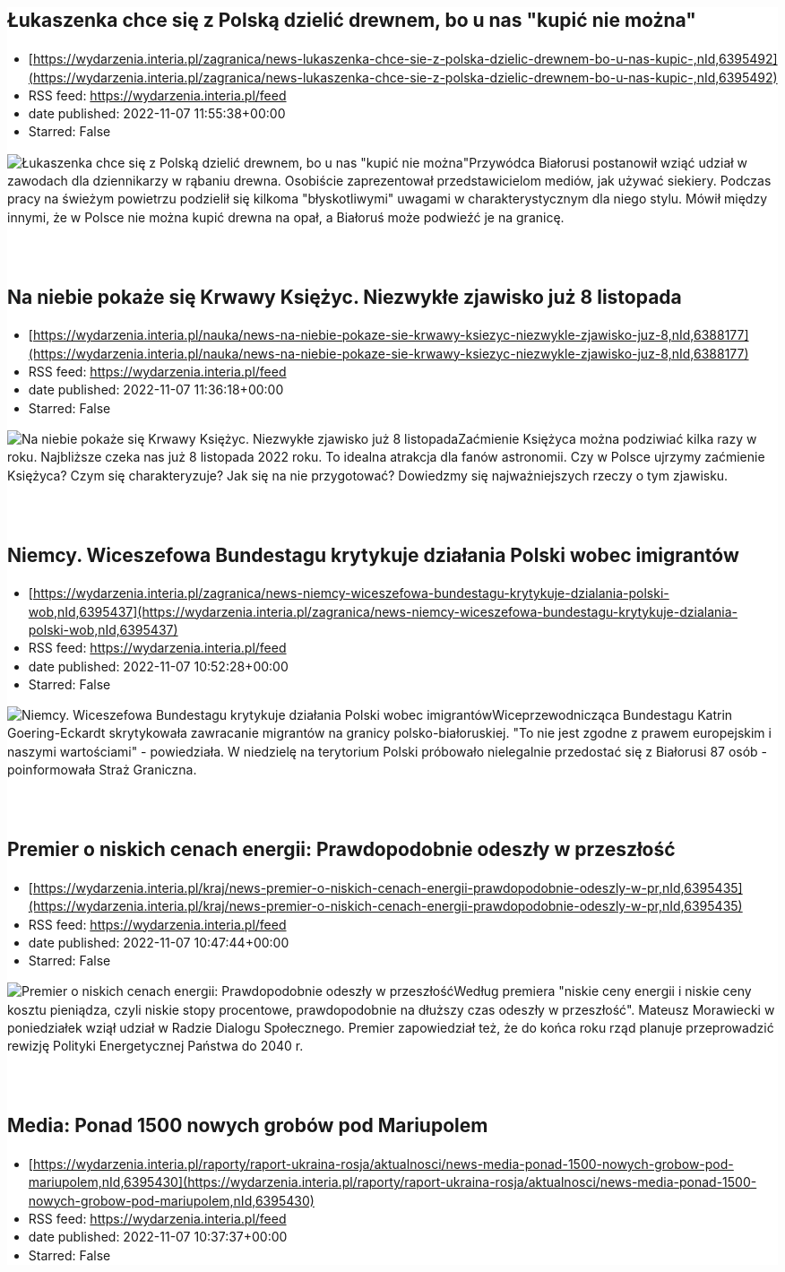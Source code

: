 ## Łukaszenka chce się z Polską dzielić drewnem, bo u nas "kupić nie można"
 - [https://wydarzenia.interia.pl/zagranica/news-lukaszenka-chce-sie-z-polska-dzielic-drewnem-bo-u-nas-kupic-,nId,6395492](https://wydarzenia.interia.pl/zagranica/news-lukaszenka-chce-sie-z-polska-dzielic-drewnem-bo-u-nas-kupic-,nId,6395492)
 - RSS feed: https://wydarzenia.interia.pl/feed
 - date published: 2022-11-07 11:55:38+00:00
 - Starred: False

<p><a href="https://wydarzenia.interia.pl/zagranica/news-lukaszenka-chce-sie-z-polska-dzielic-drewnem-bo-u-nas-kupic-,nId,6395492"><img align="left" alt="Łukaszenka chce się z Polską dzielić drewnem, bo u nas &quot;kupić nie można&quot;" src="https://i.iplsc.com/lukaszenka-chce-sie-z-polska-dzielic-drewnem-bo-u-nas-kupic/000GB1S7RKL8GI8M-C321.jpg" /></a>Przywódca Białorusi postanowił wziąć udział w zawodach dla dziennikarzy w rąbaniu drewna. Osobiście zaprezentował przedstawicielom mediów, jak używać siekiery. Podczas pracy na świeżym powietrzu podzielił się kilkoma &quot;błyskotliwymi&quot; uwagami w charakterystycznym dla niego stylu. Mówił między innymi, że w Polsce nie można kupić drewna na opał, a Białoruś może podwieźć je na granicę.</p><br clear="all" />

## Na niebie pokaże się Krwawy Księżyc. Niezwykłe zjawisko już 8 listopada
 - [https://wydarzenia.interia.pl/nauka/news-na-niebie-pokaze-sie-krwawy-ksiezyc-niezwykle-zjawisko-juz-8,nId,6388177](https://wydarzenia.interia.pl/nauka/news-na-niebie-pokaze-sie-krwawy-ksiezyc-niezwykle-zjawisko-juz-8,nId,6388177)
 - RSS feed: https://wydarzenia.interia.pl/feed
 - date published: 2022-11-07 11:36:18+00:00
 - Starred: False

<p><a href="https://wydarzenia.interia.pl/nauka/news-na-niebie-pokaze-sie-krwawy-ksiezyc-niezwykle-zjawisko-juz-8,nId,6388177"><img align="left" alt="Na niebie pokaże się Krwawy Księżyc. Niezwykłe zjawisko już 8 listopada" src="https://i.iplsc.com/na-niebie-pokaze-sie-krwawy-ksiezyc-niezwykle-zjawisko-juz-8/000GAJYHO27UOXME-C321.jpg" /></a>Zaćmienie Księżyca można podziwiać kilka razy w roku. Najbliższe czeka nas już 8 listopada 2022 roku. To idealna atrakcja dla fanów astronomii. Czy w Polsce ujrzymy zaćmienie Księżyca? Czym się charakteryzuje? Jak się na nie przygotować? Dowiedzmy się najważniejszych rzeczy o tym zjawisku. </p><br clear="all" />

## Niemcy. Wiceszefowa Bundestagu krytykuje działania Polski wobec imigrantów
 - [https://wydarzenia.interia.pl/zagranica/news-niemcy-wiceszefowa-bundestagu-krytykuje-dzialania-polski-wob,nId,6395437](https://wydarzenia.interia.pl/zagranica/news-niemcy-wiceszefowa-bundestagu-krytykuje-dzialania-polski-wob,nId,6395437)
 - RSS feed: https://wydarzenia.interia.pl/feed
 - date published: 2022-11-07 10:52:28+00:00
 - Starred: False

<p><a href="https://wydarzenia.interia.pl/zagranica/news-niemcy-wiceszefowa-bundestagu-krytykuje-dzialania-polski-wob,nId,6395437"><img align="left" alt="Niemcy. Wiceszefowa Bundestagu krytykuje działania Polski wobec imigrantów" src="https://i.iplsc.com/niemcy-wiceszefowa-bundestagu-krytykuje-dzialania-polski-wob/000GB1L0DWHQA61O-C321.jpg" /></a>Wiceprzewodnicząca Bundestagu Katrin Goering-Eckardt skrytykowała zawracanie migrantów na granicy polsko-białoruskiej. &quot;To nie jest zgodne z prawem europejskim i naszymi wartościami&quot; - powiedziała. W niedzielę na terytorium Polski próbowało nielegalnie przedostać się z Białorusi 87 osób - poinformowała Straż Graniczna.</p><br clear="all" />

## Premier o niskich cenach energii: Prawdopodobnie odeszły w przeszłość
 - [https://wydarzenia.interia.pl/kraj/news-premier-o-niskich-cenach-energii-prawdopodobnie-odeszly-w-pr,nId,6395435](https://wydarzenia.interia.pl/kraj/news-premier-o-niskich-cenach-energii-prawdopodobnie-odeszly-w-pr,nId,6395435)
 - RSS feed: https://wydarzenia.interia.pl/feed
 - date published: 2022-11-07 10:47:44+00:00
 - Starred: False

<p><a href="https://wydarzenia.interia.pl/kraj/news-premier-o-niskich-cenach-energii-prawdopodobnie-odeszly-w-pr,nId,6395435"><img align="left" alt="Premier o niskich cenach energii: Prawdopodobnie odeszły w przeszłość" src="https://i.iplsc.com/premier-o-niskich-cenach-energii-prawdopodobnie-odeszly-w-pr/000GB1GZVAS5A2DS-C321.jpg" /></a>Według premiera &quot;niskie ceny energii i niskie ceny kosztu pieniądza, czyli niskie stopy procentowe, prawdopodobnie na dłuższy czas odeszły w przeszłość&quot;. Mateusz Morawiecki w poniedziałek wziął udział w Radzie Dialogu Społecznego. Premier zapowiedział też, że do końca roku rząd planuje przeprowadzić rewizję Polityki Energetycznej Państwa do 2040 r.</p><br clear="all" />

## Media: Ponad 1500 nowych grobów pod Mariupolem
 - [https://wydarzenia.interia.pl/raporty/raport-ukraina-rosja/aktualnosci/news-media-ponad-1500-nowych-grobow-pod-mariupolem,nId,6395430](https://wydarzenia.interia.pl/raporty/raport-ukraina-rosja/aktualnosci/news-media-ponad-1500-nowych-grobow-pod-mariupolem,nId,6395430)
 - RSS feed: https://wydarzenia.interia.pl/feed
 - date published: 2022-11-07 10:37:37+00:00
 - Starred: False

